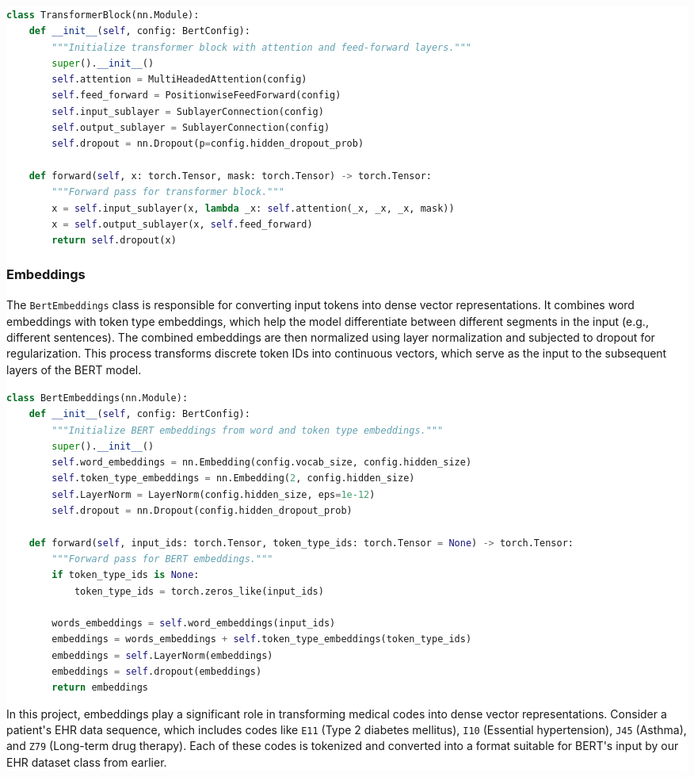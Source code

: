 ```python
class TransformerBlock(nn.Module):
    def __init__(self, config: BertConfig):
        """Initialize transformer block with attention and feed-forward layers."""
        super().__init__()
        self.attention = MultiHeadedAttention(config)
        self.feed_forward = PositionwiseFeedForward(config)
        self.input_sublayer = SublayerConnection(config)
        self.output_sublayer = SublayerConnection(config)
        self.dropout = nn.Dropout(p=config.hidden_dropout_prob)

    def forward(self, x: torch.Tensor, mask: torch.Tensor) -> torch.Tensor:
        """Forward pass for transformer block."""
        x = self.input_sublayer(x, lambda _x: self.attention(_x, _x, _x, mask))
        x = self.output_sublayer(x, self.feed_forward)
        return self.dropout(x)
```



### Embeddings <a id="embeddings" style="padding-top: 70px; margin-top: -70px; display: block;"></a>

The `BertEmbeddings` class is responsible for converting input tokens into dense vector representations. It combines word embeddings with token type embeddings, which help the model differentiate between different segments in the input (e.g., different sentences). The combined embeddings are then normalized using layer normalization and subjected to dropout for regularization. This process transforms discrete token IDs into continuous vectors, which serve as the input to the subsequent layers of the BERT model.

```python
class BertEmbeddings(nn.Module):
    def __init__(self, config: BertConfig):
        """Initialize BERT embeddings from word and token type embeddings."""
        super().__init__()
        self.word_embeddings = nn.Embedding(config.vocab_size, config.hidden_size)
        self.token_type_embeddings = nn.Embedding(2, config.hidden_size)
        self.LayerNorm = LayerNorm(config.hidden_size, eps=1e-12)
        self.dropout = nn.Dropout(config.hidden_dropout_prob)

    def forward(self, input_ids: torch.Tensor, token_type_ids: torch.Tensor = None) -> torch.Tensor:
        """Forward pass for BERT embeddings."""
        if token_type_ids is None:
            token_type_ids = torch.zeros_like(input_ids)

        words_embeddings = self.word_embeddings(input_ids)
        embeddings = words_embeddings + self.token_type_embeddings(token_type_ids)
        embeddings = self.LayerNorm(embeddings)
        embeddings = self.dropout(embeddings)
        return embeddings
```

In this project, embeddings play a significant role in transforming medical codes into dense vector representations. Consider a patient's EHR data sequence, which includes codes like `E11` (Type 2 diabetes mellitus), `I10` (Essential hypertension), `J45` (Asthma), and `Z79` (Long-term drug therapy). Each of these codes is tokenized and converted into a format suitable for BERT's input by our EHR dataset class from earlier.
